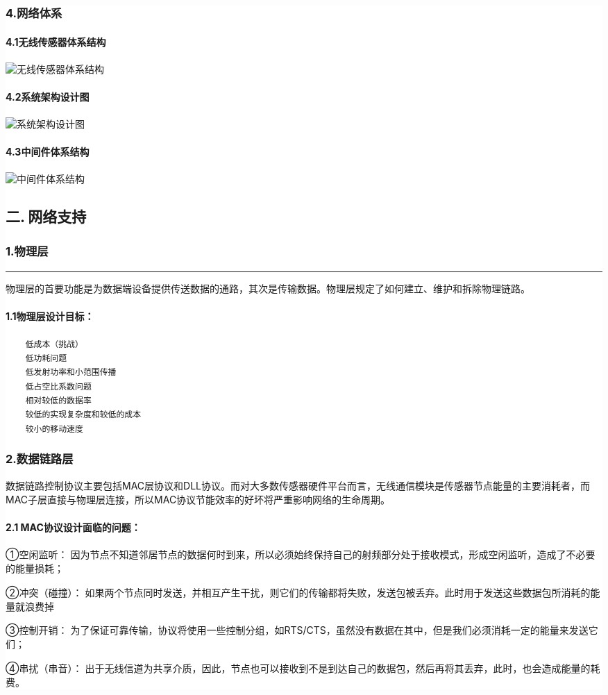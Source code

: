 ### 4.网络体系

#### 4.1无线传感器体系结构

![无线传感器体系结构](E:\notebook\2023年大三上期末复习\无线传感器体系结构.png)

#### 4.2**系统架构设计图**

![系统架构设计图](E:\notebook\2023年大三上期末复习\系统架构设计图.png)

#### 4.3**中间件体系结构**

![中间件体系结构](E:\notebook\2023年大三上期末复习\img\中间件体系结构.png)



## 二. 网络支持

### 1.物理层

****

​       物理层的首要功能是为数据端设备提供传送数据的通路，其次是传输数据。物理层规定了如何建立、维护和拆除物理链路。

#### 1.1物理层设计目标：

		低成本（挑战）
	    低功耗问题
	    低发射功率和小范围传播
	    低占空比系数问题
	    相对较低的数据率
	    较低的实现复杂度和较低的成本
	    较小的移动速度

### 2.**数据链路层**

数据链路控制协议主要包括MAC层协议和DLL协议。而对大多数传感器硬件平台而言，无线通信模块是传感器节点能量的主要消耗者，而MAC子层直接与物理层连接，所以MAC协议节能效率的好坏将严重影响网络的生命周期。

#### 2.1 MAC协议设计面临的问题：

①空闲监听：
因为节点不知道邻居节点的数据何时到来，所以必须始终保持自己的射频部分处于接收模式，形成空闲监听，造成了不必要的能量损耗；

②冲突（碰撞）：
如果两个节点同时发送，并相互产生干扰，则它们的传输都将失败，发送包被丢弃。此时用于发送这些数据包所消耗的能量就浪费掉

③控制开销：
为了保证可靠传输，协议将使用一些控制分组，如RTS/CTS，虽然没有数据在其中，但是我们必须消耗一定的能量来发送它们；

④串扰（串音）：
出于无线信道为共享介质，因此，节点也可以接收到不是到达自己的数据包，然后再将其丢弃，此时，也会造成能量的耗费。

